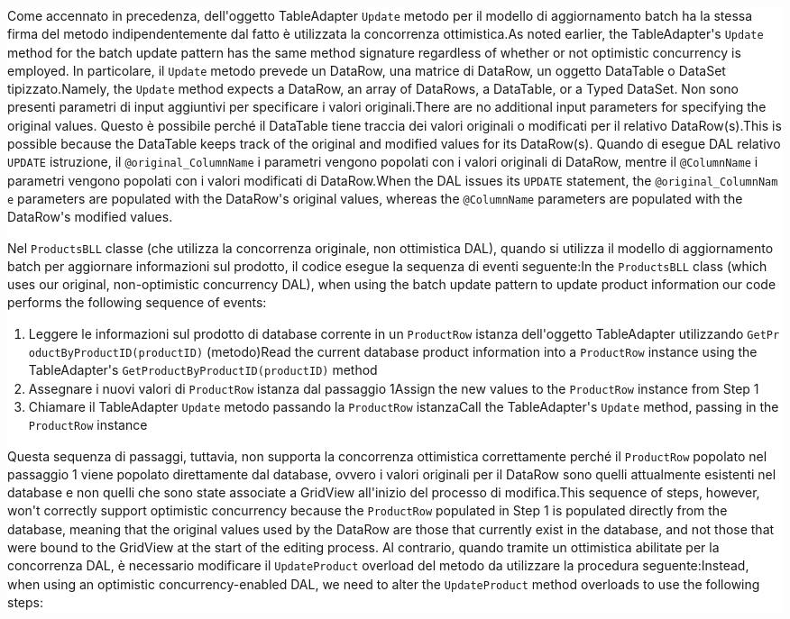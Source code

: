 <span data-ttu-id="16160-236">Come accennato in precedenza, dell'oggetto TableAdapter `Update` metodo per il modello di aggiornamento batch ha la stessa firma del metodo indipendentemente dal fatto è utilizzata la concorrenza ottimistica.</span><span class="sxs-lookup"><span data-stu-id="16160-236">As noted earlier, the TableAdapter's `Update` method for the batch update pattern has the same method signature regardless of whether or not optimistic concurrency is employed.</span></span> <span data-ttu-id="16160-237">In particolare, il `Update` metodo prevede un DataRow, una matrice di DataRow, un oggetto DataTable o DataSet tipizzato.</span><span class="sxs-lookup"><span data-stu-id="16160-237">Namely, the `Update` method expects a DataRow, an array of DataRows, a DataTable, or a Typed DataSet.</span></span> <span data-ttu-id="16160-238">Non sono presenti parametri di input aggiuntivi per specificare i valori originali.</span><span class="sxs-lookup"><span data-stu-id="16160-238">There are no additional input parameters for specifying the original values.</span></span> <span data-ttu-id="16160-239">Questo è possibile perché il DataTable tiene traccia dei valori originali o modificati per il relativo DataRow(s).</span><span class="sxs-lookup"><span data-stu-id="16160-239">This is possible because the DataTable keeps track of the original and modified values for its DataRow(s).</span></span> <span data-ttu-id="16160-240">Quando di esegue DAL relativo `UPDATE` istruzione, il `@original_ColumnName` i parametri vengono popolati con i valori originali di DataRow, mentre il `@ColumnName` i parametri vengono popolati con i valori modificati di DataRow.</span><span class="sxs-lookup"><span data-stu-id="16160-240">When the DAL issues its `UPDATE` statement, the `@original_ColumnName` parameters are populated with the DataRow's original values, whereas the `@ColumnName` parameters are populated with the DataRow's modified values.</span></span>

<span data-ttu-id="16160-241">Nel `ProductsBLL` classe (che utilizza la concorrenza originale, non ottimistica DAL), quando si utilizza il modello di aggiornamento batch per aggiornare informazioni sul prodotto, il codice esegue la sequenza di eventi seguente:</span><span class="sxs-lookup"><span data-stu-id="16160-241">In the `ProductsBLL` class (which uses our original, non-optimistic concurrency DAL), when using the batch update pattern to update product information our code performs the following sequence of events:</span></span>

1. <span data-ttu-id="16160-242">Leggere le informazioni sul prodotto di database corrente in un `ProductRow` istanza dell'oggetto TableAdapter utilizzando `GetProductByProductID(productID)` (metodo)</span><span class="sxs-lookup"><span data-stu-id="16160-242">Read the current database product information into a `ProductRow` instance using the TableAdapter's `GetProductByProductID(productID)` method</span></span>
2. <span data-ttu-id="16160-243">Assegnare i nuovi valori di `ProductRow` istanza dal passaggio 1</span><span class="sxs-lookup"><span data-stu-id="16160-243">Assign the new values to the `ProductRow` instance from Step 1</span></span>
3. <span data-ttu-id="16160-244">Chiamare il TableAdapter `Update` metodo passando la `ProductRow` istanza</span><span class="sxs-lookup"><span data-stu-id="16160-244">Call the TableAdapter's `Update` method, passing in the `ProductRow` instance</span></span>

<span data-ttu-id="16160-245">Questa sequenza di passaggi, tuttavia, non supporta la concorrenza ottimistica correttamente perché il `ProductRow` popolato nel passaggio 1 viene popolato direttamente dal database, ovvero i valori originali per il DataRow sono quelli attualmente esistenti nel database e non quelli che sono state associate a GridView all'inizio del processo di modifica.</span><span class="sxs-lookup"><span data-stu-id="16160-245">This sequence of steps, however, won't correctly support optimistic concurrency because the `ProductRow` populated in Step 1 is populated directly from the database, meaning that the original values used by the DataRow are those that currently exist in the database, and not those that were bound to the GridView at the start of the editing process.</span></span> <span data-ttu-id="16160-246">Al contrario, quando tramite un ottimistica abilitate per la concorrenza DAL, è necessario modificare il `UpdateProduct` overload del metodo da utilizzare la procedura seguente:</span><span class="sxs-lookup"><span data-stu-id="16160-246">Instead, when using an optimistic concurrency-enabled DAL, we need to alter the `UpdateProduct` method overloads to use the following steps:</span></span>
